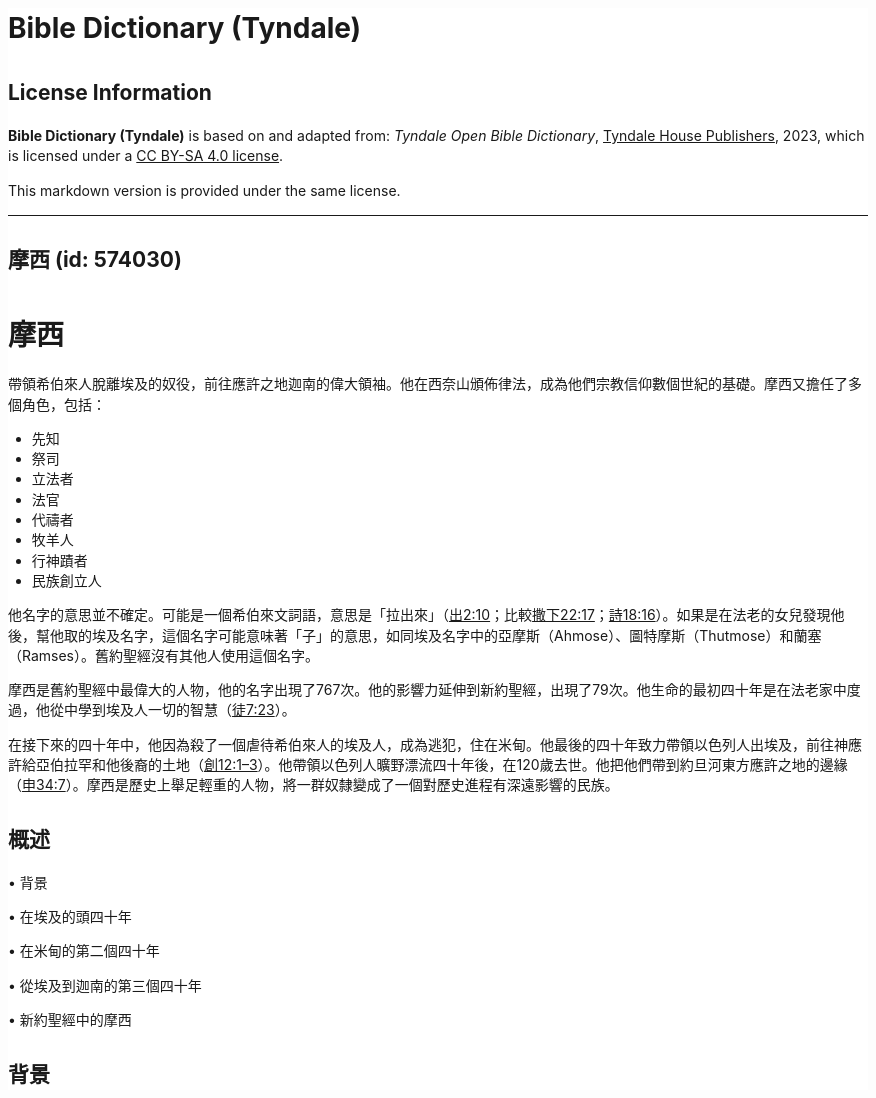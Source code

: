 # Bible Dictionary (Tyndale)

## License Information

**Bible Dictionary (Tyndale)** is based on and adapted from: _Tyndale Open Bible Dictionary_, [Tyndale House Publishers](https://tyndaleopenresources.com/), 2023, which is licensed under a [CC BY-SA 4.0 license](https://creativecommons.org/licenses/by-sa/4.0/legalcode.en).

This markdown version is provided under the same license.



--------------------------------

## 摩西 (id: 574030)

摩西
==

帶領希伯來人脫離埃及的奴役，前往應許之地迦南的偉大領袖。他在西奈山頒佈律法，成為他們宗教信仰數個世紀的基礎。摩西又擔任了多個角色，包括：

* 先知
* 祭司
* 立法者
* 法官
* 代禱者
* 牧羊人
* 行神蹟者
* 民族創立人

他名字的意思並不確定。可能是一個希伯來文詞語，意思是「拉出來」（[出2:10](https://ref.ly/Exod2:10)；比較[撒下22:17](https://ref.ly/2Sam22:17)；[詩18:16](https://ref.ly/Ps18:16)）。如果是在法老的女兒發現他後，幫他取的埃及名字，這個名字可能意味著「子」的意思，如同埃及名字中的亞摩斯（Ahmose）、圖特摩斯（Thutmose）和蘭塞（Ramses）。舊約聖經沒有其他人使用這個名字。

摩西是舊約聖經中最偉大的人物，他的名字出現了767次。他的影響力延伸到新約聖經，出現了79次。他生命的最初四十年是在法老家中度過，他從中學到埃及人一切的智慧（[徒7:23](https://ref.ly/Acts7:23)）。

在接下來的四十年中，他因為殺了一個虐待希伯來人的埃及人，成為逃犯，住在米甸。他最後的四十年致力帶領以色列人出埃及，前往神應許給亞伯拉罕和他後裔的土地（[創12:1–3](https://ref.ly/Gen12:1-Gen12:3)）。他帶領以色列人曠野漂流四十年後，在120歲去世。他把他們帶到約旦河東方應許之地的邊緣（[申34:7](https://ref.ly/Deut34:7)）。摩西是歷史上舉足輕重的人物，將一群奴隸變成了一個對歷史進程有深遠影響的民族。

概述
--

• 背景

• 在埃及的頭四十年

• 在米甸的第二個四十年

• 從埃及到迦南的第三個四十年

• 新約聖經中的摩西

背景
--
